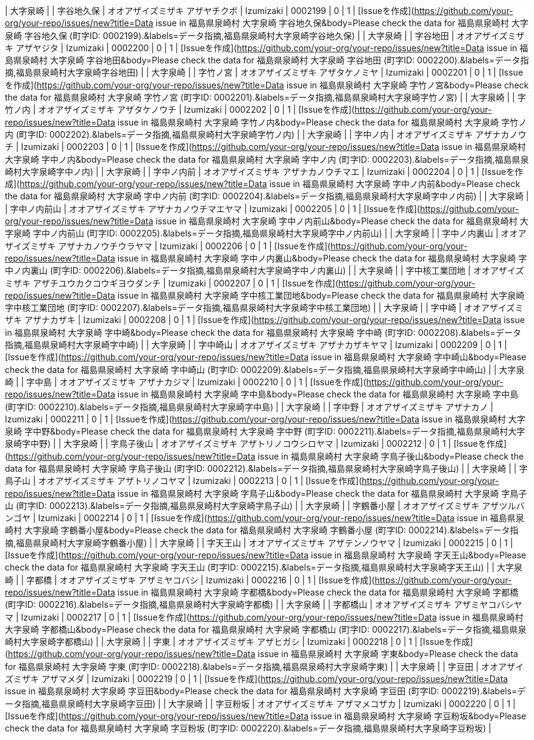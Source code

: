 | 大字泉崎 |  | 字谷地久保 | オオアザイズミザキ  アザヤチクボ | Izumizaki | 0002199 | 0 | 1 | [Issueを作成](https://github.com/your-org/your-repo/issues/new?title=Data issue in 福島県泉崎村 大字泉崎  字谷地久保&body=Please check the data for 福島県泉崎村 大字泉崎  字谷地久保 (町字ID: 0002199).&labels=データ指摘,福島県泉崎村大字泉崎字谷地久保) |
| 大字泉崎 |  | 字谷地田 | オオアザイズミザキ  アザヤジタ | Izumizaki | 0002200 | 0 | 1 | [Issueを作成](https://github.com/your-org/your-repo/issues/new?title=Data issue in 福島県泉崎村 大字泉崎  字谷地田&body=Please check the data for 福島県泉崎村 大字泉崎  字谷地田 (町字ID: 0002200).&labels=データ指摘,福島県泉崎村大字泉崎字谷地田) |
| 大字泉崎 |  | 字竹ノ宮 | オオアザイズミザキ  アザタケノミヤ | Izumizaki | 0002201 | 0 | 1 | [Issueを作成](https://github.com/your-org/your-repo/issues/new?title=Data issue in 福島県泉崎村 大字泉崎  字竹ノ宮&body=Please check the data for 福島県泉崎村 大字泉崎  字竹ノ宮 (町字ID: 0002201).&labels=データ指摘,福島県泉崎村大字泉崎字竹ノ宮) |
| 大字泉崎 |  | 字竹ノ内 | オオアザイズミザキ  アザタケノウチ | Izumizaki | 0002202 | 0 | 1 | [Issueを作成](https://github.com/your-org/your-repo/issues/new?title=Data issue in 福島県泉崎村 大字泉崎  字竹ノ内&body=Please check the data for 福島県泉崎村 大字泉崎  字竹ノ内 (町字ID: 0002202).&labels=データ指摘,福島県泉崎村大字泉崎字竹ノ内) |
| 大字泉崎 |  | 字中ノ内 | オオアザイズミザキ  アザナカノウチ | Izumizaki | 0002203 | 0 | 1 | [Issueを作成](https://github.com/your-org/your-repo/issues/new?title=Data issue in 福島県泉崎村 大字泉崎  字中ノ内&body=Please check the data for 福島県泉崎村 大字泉崎  字中ノ内 (町字ID: 0002203).&labels=データ指摘,福島県泉崎村大字泉崎字中ノ内) |
| 大字泉崎 |  | 字中ノ内前 | オオアザイズミザキ  アザナカノウチマエ | Izumizaki | 0002204 | 0 | 1 | [Issueを作成](https://github.com/your-org/your-repo/issues/new?title=Data issue in 福島県泉崎村 大字泉崎  字中ノ内前&body=Please check the data for 福島県泉崎村 大字泉崎  字中ノ内前 (町字ID: 0002204).&labels=データ指摘,福島県泉崎村大字泉崎字中ノ内前) |
| 大字泉崎 |  | 字中ノ内前山 | オオアザイズミザキ  アザナカノウチマエヤマ | Izumizaki | 0002205 | 0 | 1 | [Issueを作成](https://github.com/your-org/your-repo/issues/new?title=Data issue in 福島県泉崎村 大字泉崎  字中ノ内前山&body=Please check the data for 福島県泉崎村 大字泉崎  字中ノ内前山 (町字ID: 0002205).&labels=データ指摘,福島県泉崎村大字泉崎字中ノ内前山) |
| 大字泉崎 |  | 字中ノ内裏山 | オオアザイズミザキ  アザナカノウチウラヤマ | Izumizaki | 0002206 | 0 | 1 | [Issueを作成](https://github.com/your-org/your-repo/issues/new?title=Data issue in 福島県泉崎村 大字泉崎  字中ノ内裏山&body=Please check the data for 福島県泉崎村 大字泉崎  字中ノ内裏山 (町字ID: 0002206).&labels=データ指摘,福島県泉崎村大字泉崎字中ノ内裏山) |
| 大字泉崎 |  | 字中核工業団地 | オオアザイズミザキ  アザチユウカクコウギヨウダンチ | Izumizaki | 0002207 | 0 | 1 | [Issueを作成](https://github.com/your-org/your-repo/issues/new?title=Data issue in 福島県泉崎村 大字泉崎  字中核工業団地&body=Please check the data for 福島県泉崎村 大字泉崎  字中核工業団地 (町字ID: 0002207).&labels=データ指摘,福島県泉崎村大字泉崎字中核工業団地) |
| 大字泉崎 |  | 字中崎 | オオアザイズミザキ  アザナカザキ | Izumizaki | 0002208 | 0 | 1 | [Issueを作成](https://github.com/your-org/your-repo/issues/new?title=Data issue in 福島県泉崎村 大字泉崎  字中崎&body=Please check the data for 福島県泉崎村 大字泉崎  字中崎 (町字ID: 0002208).&labels=データ指摘,福島県泉崎村大字泉崎字中崎) |
| 大字泉崎 |  | 字中崎山 | オオアザイズミザキ  アザナカザキヤマ | Izumizaki | 0002209 | 0 | 1 | [Issueを作成](https://github.com/your-org/your-repo/issues/new?title=Data issue in 福島県泉崎村 大字泉崎  字中崎山&body=Please check the data for 福島県泉崎村 大字泉崎  字中崎山 (町字ID: 0002209).&labels=データ指摘,福島県泉崎村大字泉崎字中崎山) |
| 大字泉崎 |  | 字中島 | オオアザイズミザキ  アザナカジマ | Izumizaki | 0002210 | 0 | 1 | [Issueを作成](https://github.com/your-org/your-repo/issues/new?title=Data issue in 福島県泉崎村 大字泉崎  字中島&body=Please check the data for 福島県泉崎村 大字泉崎  字中島 (町字ID: 0002210).&labels=データ指摘,福島県泉崎村大字泉崎字中島) |
| 大字泉崎 |  | 字中野 | オオアザイズミザキ  アザナカノ | Izumizaki | 0002211 | 0 | 1 | [Issueを作成](https://github.com/your-org/your-repo/issues/new?title=Data issue in 福島県泉崎村 大字泉崎  字中野&body=Please check the data for 福島県泉崎村 大字泉崎  字中野 (町字ID: 0002211).&labels=データ指摘,福島県泉崎村大字泉崎字中野) |
| 大字泉崎 |  | 字鳥子後山 | オオアザイズミザキ  アザトリノコウシロヤマ | Izumizaki | 0002212 | 0 | 1 | [Issueを作成](https://github.com/your-org/your-repo/issues/new?title=Data issue in 福島県泉崎村 大字泉崎  字鳥子後山&body=Please check the data for 福島県泉崎村 大字泉崎  字鳥子後山 (町字ID: 0002212).&labels=データ指摘,福島県泉崎村大字泉崎字鳥子後山) |
| 大字泉崎 |  | 字鳥子山 | オオアザイズミザキ  アザトリノコヤマ | Izumizaki | 0002213 | 0 | 1 | [Issueを作成](https://github.com/your-org/your-repo/issues/new?title=Data issue in 福島県泉崎村 大字泉崎  字鳥子山&body=Please check the data for 福島県泉崎村 大字泉崎  字鳥子山 (町字ID: 0002213).&labels=データ指摘,福島県泉崎村大字泉崎字鳥子山) |
| 大字泉崎 |  | 字鶴番小屋 | オオアザイズミザキ  アザツルバンゴヤ | Izumizaki | 0002214 | 0 | 1 | [Issueを作成](https://github.com/your-org/your-repo/issues/new?title=Data issue in 福島県泉崎村 大字泉崎  字鶴番小屋&body=Please check the data for 福島県泉崎村 大字泉崎  字鶴番小屋 (町字ID: 0002214).&labels=データ指摘,福島県泉崎村大字泉崎字鶴番小屋) |
| 大字泉崎 |  | 字天王山 | オオアザイズミザキ  アザテンノウヤマ | Izumizaki | 0002215 | 0 | 1 | [Issueを作成](https://github.com/your-org/your-repo/issues/new?title=Data issue in 福島県泉崎村 大字泉崎  字天王山&body=Please check the data for 福島県泉崎村 大字泉崎  字天王山 (町字ID: 0002215).&labels=データ指摘,福島県泉崎村大字泉崎字天王山) |
| 大字泉崎 |  | 字都橋 | オオアザイズミザキ  アザミヤコバシ | Izumizaki | 0002216 | 0 | 1 | [Issueを作成](https://github.com/your-org/your-repo/issues/new?title=Data issue in 福島県泉崎村 大字泉崎  字都橋&body=Please check the data for 福島県泉崎村 大字泉崎  字都橋 (町字ID: 0002216).&labels=データ指摘,福島県泉崎村大字泉崎字都橋) |
| 大字泉崎 |  | 字都橋山 | オオアザイズミザキ  アザミヤコバシヤマ | Izumizaki | 0002217 | 0 | 1 | [Issueを作成](https://github.com/your-org/your-repo/issues/new?title=Data issue in 福島県泉崎村 大字泉崎  字都橋山&body=Please check the data for 福島県泉崎村 大字泉崎  字都橋山 (町字ID: 0002217).&labels=データ指摘,福島県泉崎村大字泉崎字都橋山) |
| 大字泉崎 |  | 字東 | オオアザイズミザキ  アザヒガシ | Izumizaki | 0002218 | 0 | 1 | [Issueを作成](https://github.com/your-org/your-repo/issues/new?title=Data issue in 福島県泉崎村 大字泉崎  字東&body=Please check the data for 福島県泉崎村 大字泉崎  字東 (町字ID: 0002218).&labels=データ指摘,福島県泉崎村大字泉崎字東) |
| 大字泉崎 |  | 字豆田 | オオアザイズミザキ  アザマメダ | Izumizaki | 0002219 | 0 | 1 | [Issueを作成](https://github.com/your-org/your-repo/issues/new?title=Data issue in 福島県泉崎村 大字泉崎  字豆田&body=Please check the data for 福島県泉崎村 大字泉崎  字豆田 (町字ID: 0002219).&labels=データ指摘,福島県泉崎村大字泉崎字豆田) |
| 大字泉崎 |  | 字豆粉坂 | オオアザイズミザキ  アザマメコザカ | Izumizaki | 0002220 | 0 | 1 | [Issueを作成](https://github.com/your-org/your-repo/issues/new?title=Data issue in 福島県泉崎村 大字泉崎  字豆粉坂&body=Please check the data for 福島県泉崎村 大字泉崎  字豆粉坂 (町字ID: 0002220).&labels=データ指摘,福島県泉崎村大字泉崎字豆粉坂) |